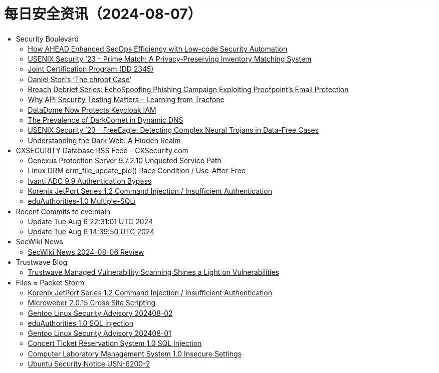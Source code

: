 # 每日安全资讯（2024-08-07）

- Security Boulevard
  - [How AHEAD Enhanced SecOps Efficiency with Low-code Security Automation](https://securityboulevard.com/2024/08/how-ahead-enhanced-secops-efficiency-with-low-code-security-automation/)
  - [USENIX Security ’23 – Prime Match: A Privacy-Preserving Inventory Matching System](https://securityboulevard.com/2024/08/usenix-security-23-prime-match-a-privacy-preserving-inventory-matching-system/)
  - [Joint Certification Program (DD 2345)](https://securityboulevard.com/2024/08/joint-certification-program-dd-2345/)
  - [Daniel Stori’s ‘The chroot Case’](https://securityboulevard.com/2024/08/daniel-storis-the-chroot-case/)
  - [Breach Debrief Series: EchoSpoofing Phishing Campaign Exploiting Proofpoint’s Email Protection](https://securityboulevard.com/2024/08/breach-debrief-series-echospoofing-phishing-campaign-exploiting-proofpoints-email-protection/)
  - [Why API Security Testing Matters – Learning from Tracfone](https://securityboulevard.com/2024/08/why-api-security-testing-matters-learning-from-tracfone/)
  - [DataDome Now Protects Keycloak IAM](https://securityboulevard.com/2024/08/datadome-now-protects-keycloak-iam/)
  - [The Prevalence of DarkComet in Dynamic DNS](https://securityboulevard.com/2024/08/the-prevalence-of-darkcomet-in-dynamic-dns/)
  - [USENIX Security ’23 – FreeEagle: Detecting Complex Neural Trojans in Data-Free Cases](https://securityboulevard.com/2024/08/usenix-security-23-freeeagle-detecting-complex-neural-trojans-in-data-free-cases/)
  - [Understanding the Dark Web: A Hidden Realm](https://securityboulevard.com/2024/08/understanding-the-dark-web-a-hidden-realm/)
- CXSECURITY Database RSS Feed - CXSecurity.com
  - [Genexus Protection Server 9.7.2.10 Unquoted Service Path](https://cxsecurity.com/issue/WLB-2024080013)
  - [Linux DRM drm_file_update_pid() Race Condition / Use-After-Free](https://cxsecurity.com/issue/WLB-2024080012)
  - [Ivanti ADC 9.9 Authentication Bypass](https://cxsecurity.com/issue/WLB-2024080011)
  - [Korenix JetPort Series 1.2 Command Injection / Insufficient Authentication](https://cxsecurity.com/issue/WLB-2024080010)
  - [eduAuthorities-1.0 Multiple-SQLi](https://cxsecurity.com/issue/WLB-2024080009)
- Recent Commits to cve:main
  - [Update Tue Aug  6 22:31:01 UTC 2024](https://github.com/trickest/cve/commit/0f3356179281d51ae20ddf45d899a3219b9d9061)
  - [Update Tue Aug  6 14:39:50 UTC 2024](https://github.com/trickest/cve/commit/55f1818b0f13a7d687b01973b19922d6ee67f140)
- SecWiki News
  - [SecWiki News 2024-08-06 Review](http://www.sec-wiki.com/?2024-08-06)
- Trustwave Blog
  - [Trustwave Managed Vulnerability Scanning Shines a Light on Vulnerabilities](https://www.trustwave.com/en-us/resources/blogs/trustwave-blog/trustwave-managed-vulnerability-scanning-shines-a-light-on-vulnerabilities/)
- Files ≈ Packet Storm
  - [Korenix JetPort Series 1.2 Command Injection / Insufficient Authentication](https://packetstormsecurity.com/files/179922/CDSR-20240805-0.txt)
  - [Microweber 2.0.15 Cross Site Scripting](https://packetstormsecurity.com/files/179921/microweber2015search-xss.txt)
  - [Gentoo Linux Security Advisory 202408-02](https://packetstormsecurity.com/files/179920/glsa-202408-02.txt)
  - [eduAuthorities 1.0 SQL Injection](https://packetstormsecurity.com/files/179919/eduauthorities10-sql.txt)
  - [Gentoo Linux Security Advisory 202408-01](https://packetstormsecurity.com/files/179918/glsa-202408-01.txt)
  - [Concert Ticket Reservation System 1.0 SQL Injection](https://packetstormsecurity.com/files/179917/ctrs10-sqlbypass.txt)
  - [Computer Laboratory Management System 1.0 Insecure Settings](https://packetstormsecurity.com/files/179916/clms10-insecure.txt)
  - [Ubuntu Security Notice USN-6200-2](https://packetstormsecurity.com/files/179915/USN-6200-2.txt)
